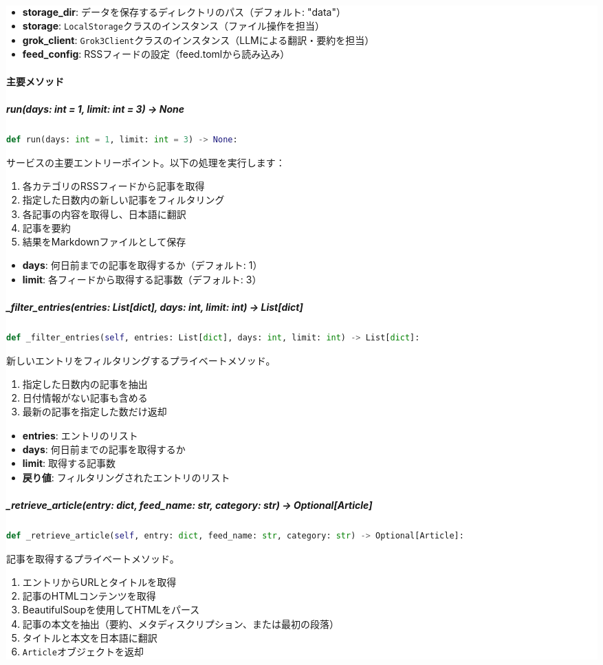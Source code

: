 - **storage_dir**: データを保存するディレクトリのパス（デフォルト: "data"）
- **storage**: `LocalStorage`クラスのインスタンス（ファイル操作を担当）
- **grok_client**: `Grok3Client`クラスのインスタンス（LLMによる翻訳・要約を担当）
- **feed_config**: RSSフィードの設定（feed.tomlから読み込み）

#### 主要メソッド

##### run(days: int = 1, limit: int = 3) -> None

```python
def run(days: int = 1, limit: int = 3) -> None:
```

サービスの主要エントリーポイント。以下の処理を実行します：

1. 各カテゴリのRSSフィードから記事を取得
2. 指定した日数内の新しい記事をフィルタリング
3. 各記事の内容を取得し、日本語に翻訳
4. 記事を要約
5. 結果をMarkdownファイルとして保存

- **days**: 何日前までの記事を取得するか（デフォルト: 1）
- **limit**: 各フィードから取得する記事数（デフォルト: 3）

##### _filter_entries(entries: List[dict], days: int, limit: int) -> List[dict]

```python
def _filter_entries(self, entries: List[dict], days: int, limit: int) -> List[dict]:
```

新しいエントリをフィルタリングするプライベートメソッド。

1. 指定した日数内の記事を抽出
2. 日付情報がない記事も含める
3. 最新の記事を指定した数だけ返却

- **entries**: エントリのリスト
- **days**: 何日前までの記事を取得するか
- **limit**: 取得する記事数
- **戻り値**: フィルタリングされたエントリのリスト

##### _retrieve_article(entry: dict, feed_name: str, category: str) -> Optional[Article]

```python
def _retrieve_article(self, entry: dict, feed_name: str, category: str) -> Optional[Article]:
```

記事を取得するプライベートメソッド。

1. エントリからURLとタイトルを取得
2. 記事のHTMLコンテンツを取得
3. BeautifulSoupを使用してHTMLをパース
4. 記事の本文を抽出（要約、メタディスクリプション、または最初の段落）
5. タイトルと本文を日本語に翻訳
6. `Article`オブジェクトを返却
